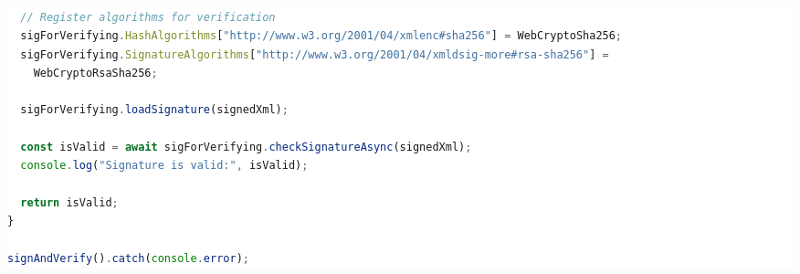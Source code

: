 ```javascript
  // Register algorithms for verification
  sigForVerifying.HashAlgorithms["http://www.w3.org/2001/04/xmlenc#sha256"] = WebCryptoSha256;
  sigForVerifying.SignatureAlgorithms["http://www.w3.org/2001/04/xmldsig-more#rsa-sha256"] =
    WebCryptoRsaSha256;

  sigForVerifying.loadSignature(signedXml);

  const isValid = await sigForVerifying.checkSignatureAsync(signedXml);
  console.log("Signature is valid:", isValid);

  return isValid;
}

signAndVerify().catch(console.error);
```
